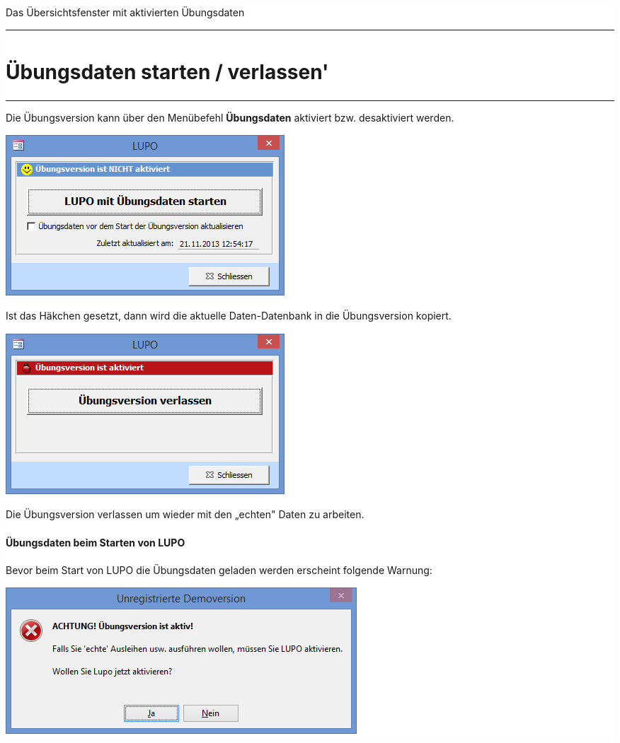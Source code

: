 Das Übersichtsfenster mit aktivierten Übungsdaten

---
# Übungsdaten starten / verlassen'




---

Die Übungsversion kann über den Menübefehl **Übungsdaten** aktiviert bzw. desaktiviert werden.

![uebungsversion-nicht-aktiv](../../images/uebungsversion-nicht-aktiv.png)

Ist das Häkchen gesetzt, dann wird die aktuelle Daten-Datenbank in die Übungsversion kopiert.

![uebungsversion-aktiviert](../../images/uebungsversion-aktiviert.png)

Die Übungsversion verlassen um wieder mit den „echten" Daten zu arbeiten.

#### Übungsdaten beim Starten von LUPO

Bevor beim Start von LUPO die Übungsdaten geladen werden erscheint folgende Warnung:

![uebungsversion-warning](../../images/uebungsversion-warning.png)
